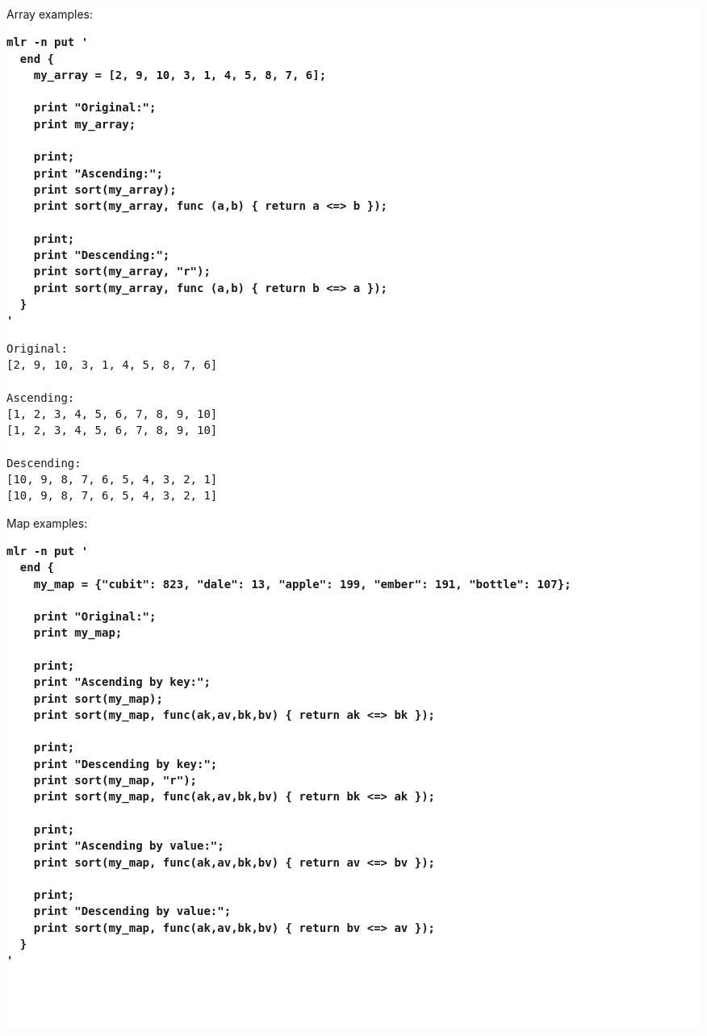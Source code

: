 Array examples:

<pre class="pre-highlight-in-pair">
<b>mlr -n put '</b>
<b>  end {</b>
<b>    my_array = [2, 9, 10, 3, 1, 4, 5, 8, 7, 6];</b>
<b></b>
<b>    print "Original:";</b>
<b>    print my_array;</b>
<b></b>
<b>    print;</b>
<b>    print "Ascending:";</b>
<b>    print sort(my_array);</b>
<b>    print sort(my_array, func (a,b) { return a <=> b });</b>
<b></b>
<b>    print;</b>
<b>    print "Descending:";</b>
<b>    print sort(my_array, "r");</b>
<b>    print sort(my_array, func (a,b) { return b <=> a });</b>
<b>  }</b>
<b>'</b>
</pre>
<pre class="pre-non-highlight-in-pair">
Original:
[2, 9, 10, 3, 1, 4, 5, 8, 7, 6]

Ascending:
[1, 2, 3, 4, 5, 6, 7, 8, 9, 10]
[1, 2, 3, 4, 5, 6, 7, 8, 9, 10]

Descending:
[10, 9, 8, 7, 6, 5, 4, 3, 2, 1]
[10, 9, 8, 7, 6, 5, 4, 3, 2, 1]
</pre>

Map examples:

<pre class="pre-highlight-in-pair">
<b>mlr -n put '</b>
<b>  end {</b>
<b>    my_map = {"cubit": 823, "dale": 13, "apple": 199, "ember": 191, "bottle": 107};</b>
<b></b>
<b>    print "Original:";</b>
<b>    print my_map;</b>
<b></b>
<b>    print;</b>
<b>    print "Ascending by key:";</b>
<b>    print sort(my_map);</b>
<b>    print sort(my_map, func(ak,av,bk,bv) { return ak <=> bk });</b>
<b></b>
<b>    print;</b>
<b>    print "Descending by key:";</b>
<b>    print sort(my_map, "r");</b>
<b>    print sort(my_map, func(ak,av,bk,bv) { return bk <=> ak });</b>
<b></b>
<b>    print;</b>
<b>    print "Ascending by value:";</b>
<b>    print sort(my_map, func(ak,av,bk,bv) { return av <=> bv });</b>
<b></b>
<b>    print;</b>
<b>    print "Descending by value:";</b>
<b>    print sort(my_map, func(ak,av,bk,bv) { return bv <=> av });</b>
<b>  }</b>
<b>'</b>
</pre>
<pre class="pre-non-highlight-in-pair">